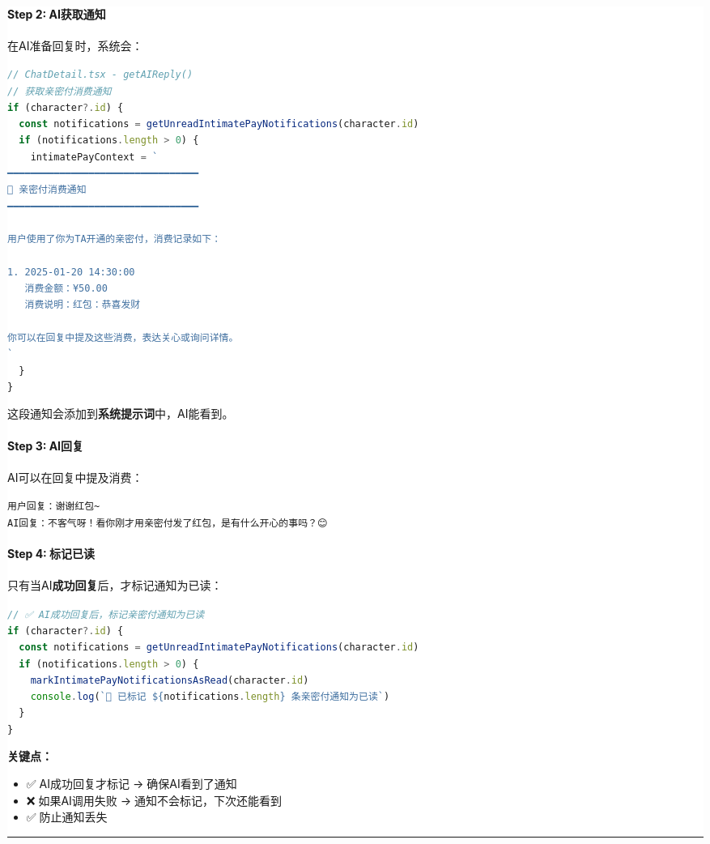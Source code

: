 #### **Step 2: AI获取通知**

在AI准备回复时，系统会：

```typescript
// ChatDetail.tsx - getAIReply()
// 获取亲密付消费通知
if (character?.id) {
  const notifications = getUnreadIntimatePayNotifications(character.id)
  if (notifications.length > 0) {
    intimatePayContext = `
━━━━━━━━━━━━━━━━━━━━━━━━━━━━━━━━━
💝 亲密付消费通知
━━━━━━━━━━━━━━━━━━━━━━━━━━━━━━━━━

用户使用了你为TA开通的亲密付，消费记录如下：

1. 2025-01-20 14:30:00
   消费金额：¥50.00
   消费说明：红包：恭喜发财

你可以在回复中提及这些消费，表达关心或询问详情。
`
  }
}
```

这段通知会添加到**系统提示词**中，AI能看到。

#### **Step 3: AI回复**

AI可以在回复中提及消费：

```
用户回复：谢谢红包~
AI回复：不客气呀！看你刚才用亲密付发了红包，是有什么开心的事吗？😊
```

#### **Step 4: 标记已读**

只有当AI**成功回复**后，才标记通知为已读：

```typescript
// ✅ AI成功回复后，标记亲密付通知为已读
if (character?.id) {
  const notifications = getUnreadIntimatePayNotifications(character.id)
  if (notifications.length > 0) {
    markIntimatePayNotificationsAsRead(character.id)
    console.log(`💝 已标记 ${notifications.length} 条亲密付通知为已读`)
  }
}
```

**关键点：**
- ✅ AI成功回复才标记 → 确保AI看到了通知
- ❌ 如果AI调用失败 → 通知不会标记，下次还能看到
- ✅ 防止通知丢失

---